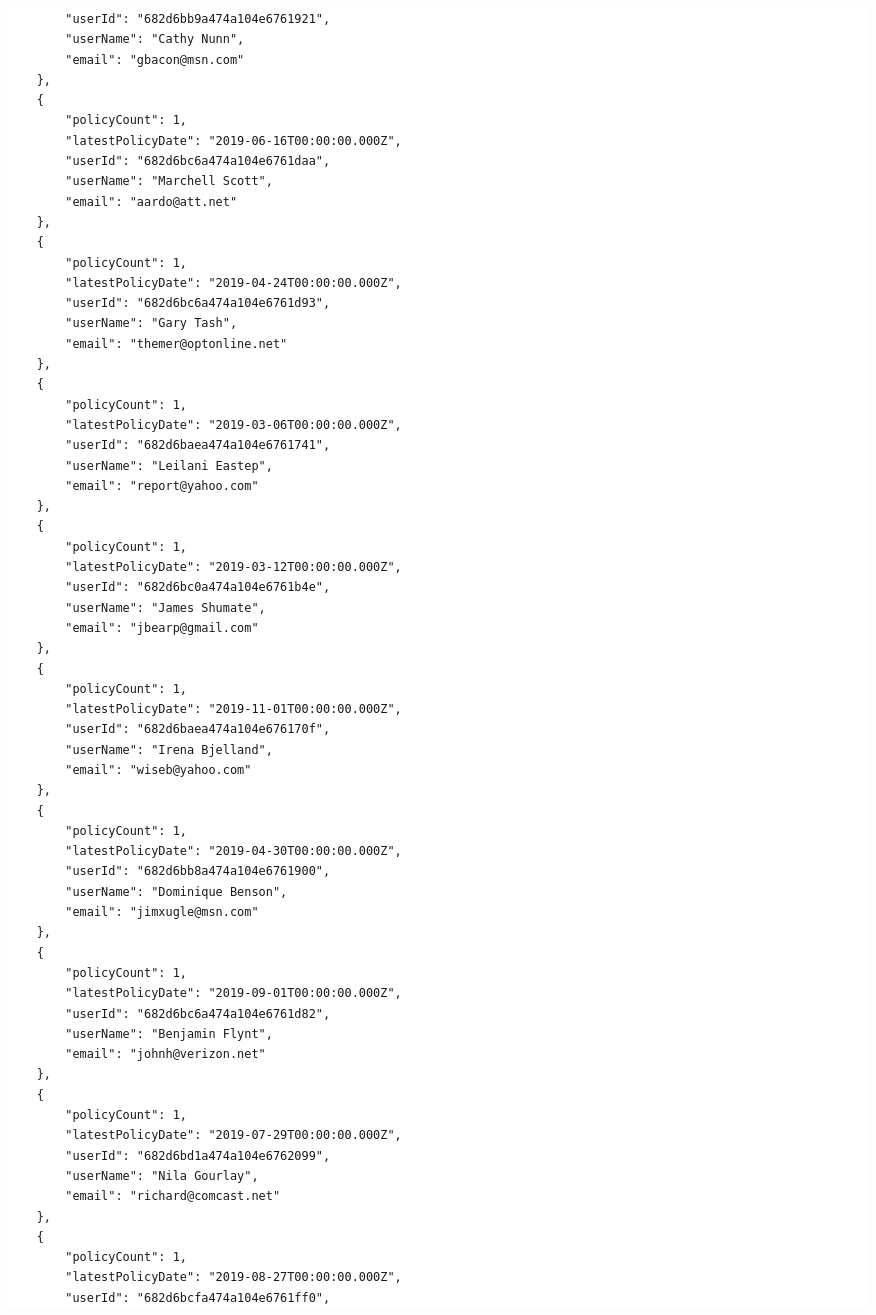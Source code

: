             "userId": "682d6bb9a474a104e6761921",
            "userName": "Cathy Nunn",
            "email": "gbacon@msn.com"
        },
        {
            "policyCount": 1,
            "latestPolicyDate": "2019-06-16T00:00:00.000Z",
            "userId": "682d6bc6a474a104e6761daa",
            "userName": "Marchell Scott",
            "email": "aardo@att.net"
        },
        {
            "policyCount": 1,
            "latestPolicyDate": "2019-04-24T00:00:00.000Z",
            "userId": "682d6bc6a474a104e6761d93",
            "userName": "Gary Tash",
            "email": "themer@optonline.net"
        },
        {
            "policyCount": 1,
            "latestPolicyDate": "2019-03-06T00:00:00.000Z",
            "userId": "682d6baea474a104e6761741",
            "userName": "Leilani Eastep",
            "email": "report@yahoo.com"
        },
        {
            "policyCount": 1,
            "latestPolicyDate": "2019-03-12T00:00:00.000Z",
            "userId": "682d6bc0a474a104e6761b4e",
            "userName": "James Shumate",
            "email": "jbearp@gmail.com"
        },
        {
            "policyCount": 1,
            "latestPolicyDate": "2019-11-01T00:00:00.000Z",
            "userId": "682d6baea474a104e676170f",
            "userName": "Irena Bjelland",
            "email": "wiseb@yahoo.com"
        },
        {
            "policyCount": 1,
            "latestPolicyDate": "2019-04-30T00:00:00.000Z",
            "userId": "682d6bb8a474a104e6761900",
            "userName": "Dominique Benson",
            "email": "jimxugle@msn.com"
        },
        {
            "policyCount": 1,
            "latestPolicyDate": "2019-09-01T00:00:00.000Z",
            "userId": "682d6bc6a474a104e6761d82",
            "userName": "Benjamin Flynt",
            "email": "johnh@verizon.net"
        },
        {
            "policyCount": 1,
            "latestPolicyDate": "2019-07-29T00:00:00.000Z",
            "userId": "682d6bd1a474a104e6762099",
            "userName": "Nila Gourlay",
            "email": "richard@comcast.net"
        },
        {
            "policyCount": 1,
            "latestPolicyDate": "2019-08-27T00:00:00.000Z",
            "userId": "682d6bcfa474a104e6761ff0",